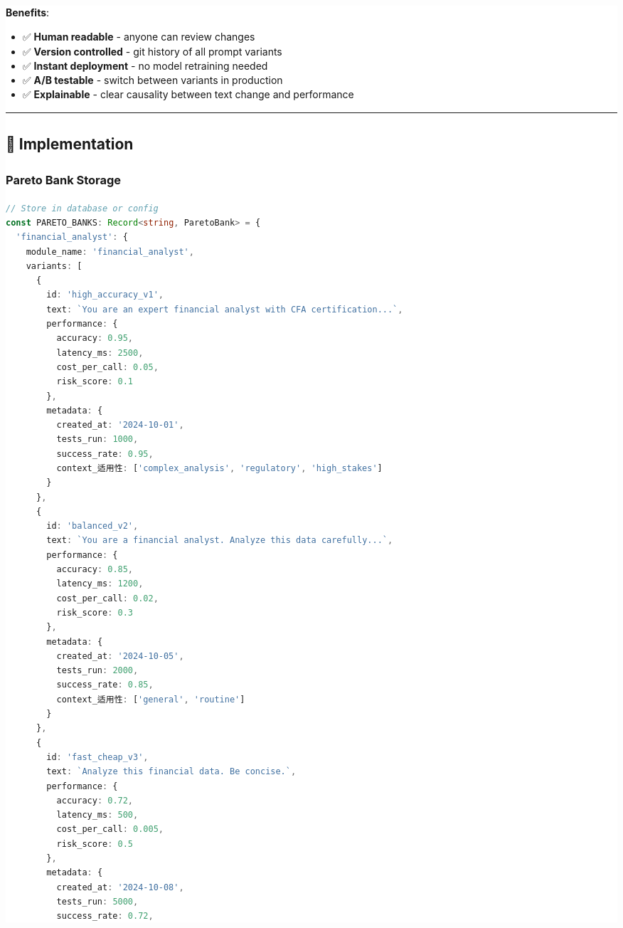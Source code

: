 **Benefits**:
- ✅ **Human readable** - anyone can review changes
- ✅ **Version controlled** - git history of all prompt variants
- ✅ **Instant deployment** - no model retraining needed
- ✅ **A/B testable** - switch between variants in production
- ✅ **Explainable** - clear causality between text change and performance

---

## 🚀 **Implementation**

### **Pareto Bank Storage**

```typescript
// Store in database or config
const PARETO_BANKS: Record<string, ParetoBank> = {
  'financial_analyst': {
    module_name: 'financial_analyst',
    variants: [
      {
        id: 'high_accuracy_v1',
        text: `You are an expert financial analyst with CFA certification...`,
        performance: {
          accuracy: 0.95,
          latency_ms: 2500,
          cost_per_call: 0.05,
          risk_score: 0.1
        },
        metadata: {
          created_at: '2024-10-01',
          tests_run: 1000,
          success_rate: 0.95,
          context_适用性: ['complex_analysis', 'regulatory', 'high_stakes']
        }
      },
      {
        id: 'balanced_v2',
        text: `You are a financial analyst. Analyze this data carefully...`,
        performance: {
          accuracy: 0.85,
          latency_ms: 1200,
          cost_per_call: 0.02,
          risk_score: 0.3
        },
        metadata: {
          created_at: '2024-10-05',
          tests_run: 2000,
          success_rate: 0.85,
          context_适用性: ['general', 'routine']
        }
      },
      {
        id: 'fast_cheap_v3',
        text: `Analyze this financial data. Be concise.`,
        performance: {
          accuracy: 0.72,
          latency_ms: 500,
          cost_per_call: 0.005,
          risk_score: 0.5
        },
        metadata: {
          created_at: '2024-10-08',
          tests_run: 5000,
          success_rate: 0.72,
```